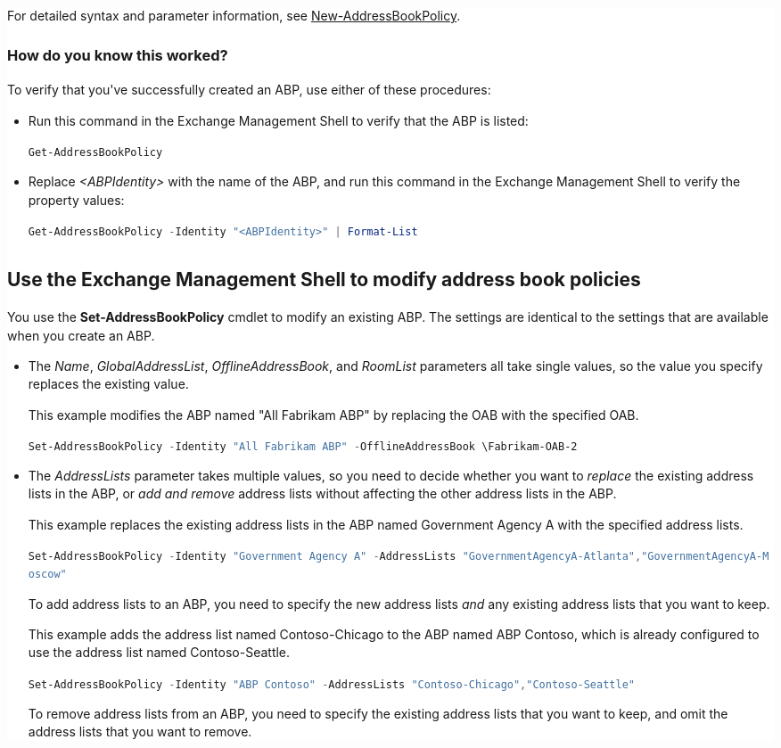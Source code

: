 For detailed syntax and parameter information, see [New-AddressBookPolicy](https://docs.microsoft.com/powershell/module/exchange/new-addressbookpolicy).

### How do you know this worked?

To verify that you've successfully created an ABP, use either of these procedures:

- Run this command in the Exchange Management Shell to verify that the ABP is listed:

  ```PowerShell
  Get-AddressBookPolicy
  ```

- Replace _\<ABPIdentity\>_ with the name of the ABP, and run this command in the Exchange Management Shell to verify the property values:

  ```PowerShell
  Get-AddressBookPolicy -Identity "<ABPIdentity>" | Format-List
  ```

## Use the Exchange Management Shell to modify address book policies

You use the **Set-AddressBookPolicy** cmdlet to modify an existing ABP. The settings are identical to the settings that are available when you create an ABP.

- The _Name_, _GlobalAddressList_, _OfflineAddressBook_, and _RoomList_ parameters all take single values, so the value you specify replaces the existing value.

    This example modifies the ABP named "All Fabrikam ABP" by replacing the OAB with the specified OAB.

  ```PowerShell
  Set-AddressBookPolicy -Identity "All Fabrikam ABP" -OfflineAddressBook \Fabrikam-OAB-2
  ```

- The _AddressLists_ parameter takes multiple values, so you need to decide whether you want to *replace* the existing address lists in the ABP, or *add and remove* address lists without affecting the other address lists in the ABP.

    This example replaces the existing address lists in the ABP named Government Agency A with the specified address lists.

  ```PowerShell
  Set-AddressBookPolicy -Identity "Government Agency A" -AddressLists "GovernmentAgencyA-Atlanta","GovernmentAgencyA-Moscow"
  ```

    To add address lists to an ABP, you need to specify the new address lists *and* any existing address lists that you want to keep.

    This example adds the address list named Contoso-Chicago to the ABP named ABP Contoso, which is already configured to use the address list named Contoso-Seattle.

  ```PowerShell
  Set-AddressBookPolicy -Identity "ABP Contoso" -AddressLists "Contoso-Chicago","Contoso-Seattle"
  ```

    To remove address lists from an ABP, you need to specify the existing address lists that you want to keep, and omit the address lists that you want to remove.
